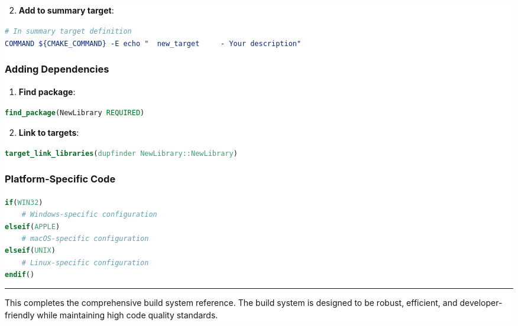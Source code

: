 2. **Add to summary target**:
```cmake
# In summary target definition
COMMAND ${CMAKE_COMMAND} -E echo "  new_target     - Your description"
```

### Adding Dependencies

1. **Find package**:
```cmake
find_package(NewLibrary REQUIRED)
```

2. **Link to targets**:
```cmake
target_link_libraries(dupfinder NewLibrary::NewLibrary)
```

### Platform-Specific Code

```cmake
if(WIN32)
    # Windows-specific configuration
elseif(APPLE)  
    # macOS-specific configuration
elseif(UNIX)
    # Linux-specific configuration
endif()
```

---

This completes the comprehensive build system reference. The build system is designed to be robust, efficient, and developer-friendly while maintaining high code quality standards.